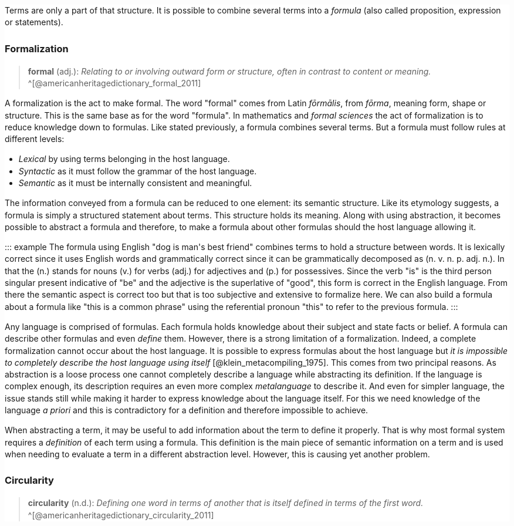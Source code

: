 Terms are only a part of that structure. It is possible to combine several terms into a *formula* (also called proposition, expression or statements).

### Formalization

> **formal** (adj.): _Relating to or involving outward form or structure, often in contrast to content or meaning._ ^[@americanheritagedictionary_formal_2011]

A formalization is the act to make formal. The word "formal" comes from Latin _fōrmālis_, from _fōrma_, meaning form, shape or structure. This is the same base as for the word "formula". In mathematics and *formal sciences* the act of formalization is to reduce knowledge down to formulas. Like stated previously, a formula combines several terms. But a formula must follow rules at different levels:

* *Lexical* by using terms belonging in the host language.
* *Syntactic* as it must follow the grammar of the host language.
* *Semantic* as it must be internally consistent and meaningful.

The information conveyed from a formula can be reduced to one element: its semantic structure. Like its etymology suggests, a formula is simply a structured statement about terms. This structure holds its meaning. Along with using abstraction, it becomes possible to abstract a formula and therefore, to make a formula about other formulas should the host language allowing it.

::: example
The formula using English "dog is man's best friend" combines terms to hold a structure between words. It is lexically correct since it uses English words and grammatically correct since it can be grammatically decomposed as (n. v. n. p. adj. n.). In that the (n.) stands for nouns (v.) for verbs (adj.) for adjectives and (p.) for possessives. Since the verb "is" is the third person singular present indicative of "be" and the adjective is the superlative of "good", this form is correct in the English language. From there the semantic aspect is correct too but that is too subjective and extensive to formalize here. We can also build a formula about a formula like "this is a common phrase" using the referential pronoun "this" to refer to the previous formula.
:::

Any language is comprised of formulas. Each formula holds knowledge about their subject and state facts or belief. A formula can describe other formulas and even *define* them. However, there is a strong limitation of a formalization. Indeed, a complete formalization cannot occur about the host language. It is possible to express formulas about the host language but *it is impossible to completely describe the host language using itself* [@klein_metacompiling_1975]. This comes from two principal reasons. As abstraction is a loose process one cannot completely describe a language while abstracting its definition. If the language is complex enough, its description requires an even more complex *metalanguage* to describe it. And even for simpler language, the issue stands still while making it harder to express knowledge about the language itself. For this we need knowledge of the language _a priori_ and this is contradictory for a definition and therefore impossible to achieve.

When abstracting a term, it may be useful to add information about the term to define it properly. That is why most formal system requires a *definition* of each term using a formula. This definition is the main piece of semantic information on a term and is used when needing to evaluate a term in a different abstraction level. However, this is causing yet another problem.

### Circularity

> **circularity** (n.d.): _Defining one word in terms of another that is itself defined in terms of the first word._ ^[@americanheritagedictionary_circularity_2011]
